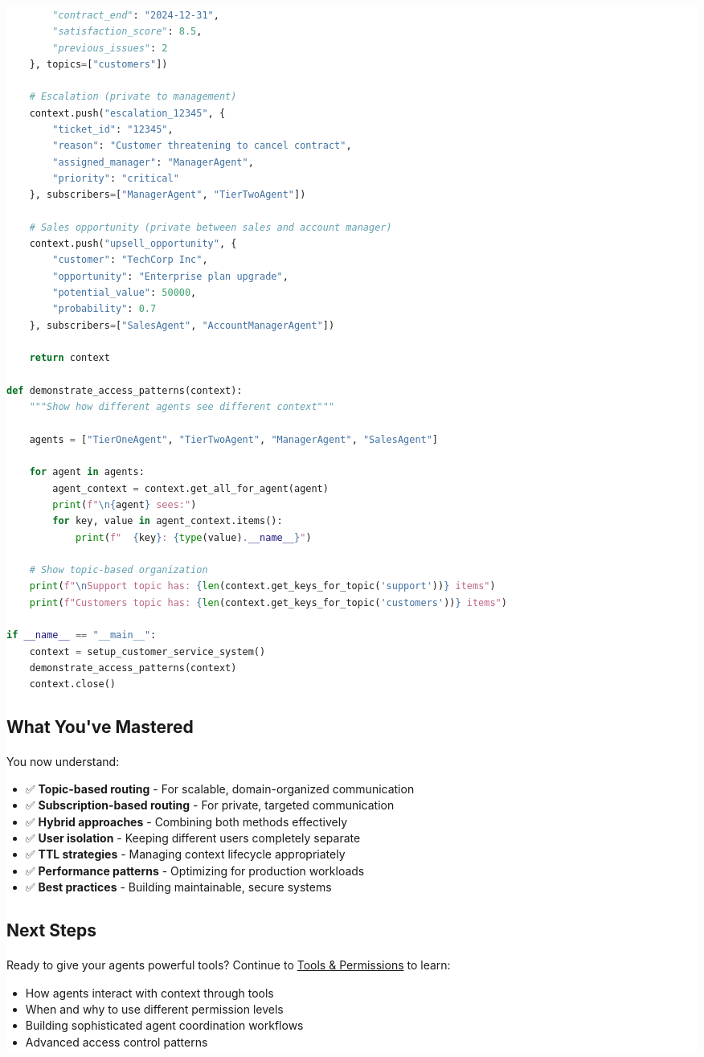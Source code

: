 ```python
        "contract_end": "2024-12-31",
        "satisfaction_score": 8.5,
        "previous_issues": 2
    }, topics=["customers"])
    
    # Escalation (private to management)
    context.push("escalation_12345", {
        "ticket_id": "12345",
        "reason": "Customer threatening to cancel contract",
        "assigned_manager": "ManagerAgent",
        "priority": "critical"
    }, subscribers=["ManagerAgent", "TierTwoAgent"])
    
    # Sales opportunity (private between sales and account manager)
    context.push("upsell_opportunity", {
        "customer": "TechCorp Inc",
        "opportunity": "Enterprise plan upgrade",
        "potential_value": 50000,
        "probability": 0.7
    }, subscribers=["SalesAgent", "AccountManagerAgent"])
    
    return context

def demonstrate_access_patterns(context):
    """Show how different agents see different context"""
    
    agents = ["TierOneAgent", "TierTwoAgent", "ManagerAgent", "SalesAgent"]
    
    for agent in agents:
        agent_context = context.get_all_for_agent(agent)
        print(f"\n{agent} sees:")
        for key, value in agent_context.items():
            print(f"  {key}: {type(value).__name__}")
    
    # Show topic-based organization
    print(f"\nSupport topic has: {len(context.get_keys_for_topic('support'))} items")
    print(f"Customers topic has: {len(context.get_keys_for_topic('customers'))} items")

if __name__ == "__main__":
    context = setup_customer_service_system()
    demonstrate_access_patterns(context)
    context.close()
```

## What You've Mastered

You now understand:

- ✅ **Topic-based routing** - For scalable, domain-organized communication
- ✅ **Subscription-based routing** - For private, targeted communication  
- ✅ **Hybrid approaches** - Combining both methods effectively
- ✅ **User isolation** - Keeping different users completely separate
- ✅ **TTL strategies** - Managing context lifecycle appropriately
- ✅ **Performance patterns** - Optimizing for production workloads
- ✅ **Best practices** - Building maintainable, secure systems

## Next Steps

Ready to give your agents powerful tools? Continue to [Tools & Permissions](tools.md) to learn:

- How agents interact with context through tools
- When and why to use different permission levels
- Building sophisticated agent coordination workflows
- Advanced access control patterns